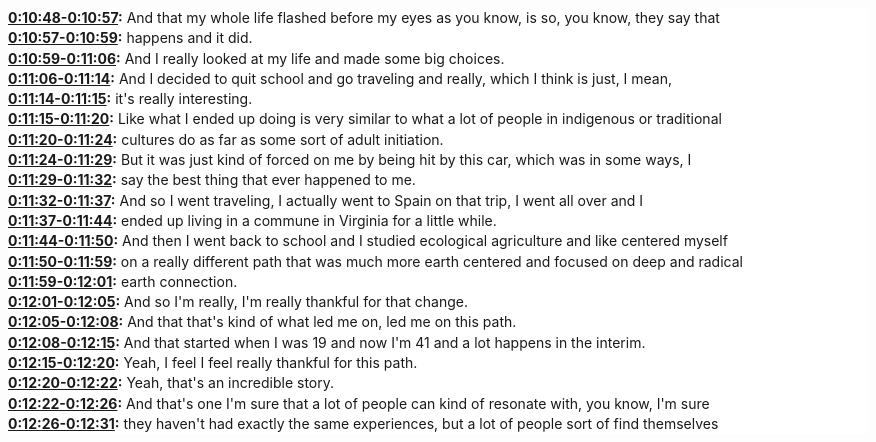 **[0:10:48-0:10:57](https://regenerativeskills.com/essential-things-to-consider-when-making-the-shift-to-a-homesteading-lifestyle-with-natalie-bogwalker-of-wild-abundance/#t=0:10:48):**  And that my whole life flashed before my eyes as you know, is so, you know, they say that  
**[0:10:57-0:10:59](https://regenerativeskills.com/essential-things-to-consider-when-making-the-shift-to-a-homesteading-lifestyle-with-natalie-bogwalker-of-wild-abundance/#t=0:10:57):**  happens and it did.  
**[0:10:59-0:11:06](https://regenerativeskills.com/essential-things-to-consider-when-making-the-shift-to-a-homesteading-lifestyle-with-natalie-bogwalker-of-wild-abundance/#t=0:10:59):**  And I really looked at my life and made some big choices.  
**[0:11:06-0:11:14](https://regenerativeskills.com/essential-things-to-consider-when-making-the-shift-to-a-homesteading-lifestyle-with-natalie-bogwalker-of-wild-abundance/#t=0:11:06):**  And I decided to quit school and go traveling and really, which I think is just, I mean,  
**[0:11:14-0:11:15](https://regenerativeskills.com/essential-things-to-consider-when-making-the-shift-to-a-homesteading-lifestyle-with-natalie-bogwalker-of-wild-abundance/#t=0:11:14):**  it's really interesting.  
**[0:11:15-0:11:20](https://regenerativeskills.com/essential-things-to-consider-when-making-the-shift-to-a-homesteading-lifestyle-with-natalie-bogwalker-of-wild-abundance/#t=0:11:15):**  Like what I ended up doing is very similar to what a lot of people in indigenous or traditional  
**[0:11:20-0:11:24](https://regenerativeskills.com/essential-things-to-consider-when-making-the-shift-to-a-homesteading-lifestyle-with-natalie-bogwalker-of-wild-abundance/#t=0:11:20):**  cultures do as far as some sort of adult initiation.  
**[0:11:24-0:11:29](https://regenerativeskills.com/essential-things-to-consider-when-making-the-shift-to-a-homesteading-lifestyle-with-natalie-bogwalker-of-wild-abundance/#t=0:11:24):**  But it was just kind of forced on me by being hit by this car, which was in some ways, I  
**[0:11:29-0:11:32](https://regenerativeskills.com/essential-things-to-consider-when-making-the-shift-to-a-homesteading-lifestyle-with-natalie-bogwalker-of-wild-abundance/#t=0:11:29):**  say the best thing that ever happened to me.  
**[0:11:32-0:11:37](https://regenerativeskills.com/essential-things-to-consider-when-making-the-shift-to-a-homesteading-lifestyle-with-natalie-bogwalker-of-wild-abundance/#t=0:11:32):**  And so I went traveling, I actually went to Spain on that trip, I went all over and I  
**[0:11:37-0:11:44](https://regenerativeskills.com/essential-things-to-consider-when-making-the-shift-to-a-homesteading-lifestyle-with-natalie-bogwalker-of-wild-abundance/#t=0:11:37):**  ended up living in a commune in Virginia for a little while.  
**[0:11:44-0:11:50](https://regenerativeskills.com/essential-things-to-consider-when-making-the-shift-to-a-homesteading-lifestyle-with-natalie-bogwalker-of-wild-abundance/#t=0:11:44):**  And then I went back to school and I studied ecological agriculture and like centered myself  
**[0:11:50-0:11:59](https://regenerativeskills.com/essential-things-to-consider-when-making-the-shift-to-a-homesteading-lifestyle-with-natalie-bogwalker-of-wild-abundance/#t=0:11:50):**  on a really different path that was much more earth centered and focused on deep and radical  
**[0:11:59-0:12:01](https://regenerativeskills.com/essential-things-to-consider-when-making-the-shift-to-a-homesteading-lifestyle-with-natalie-bogwalker-of-wild-abundance/#t=0:11:59):**  earth connection.  
**[0:12:01-0:12:05](https://regenerativeskills.com/essential-things-to-consider-when-making-the-shift-to-a-homesteading-lifestyle-with-natalie-bogwalker-of-wild-abundance/#t=0:12:01):**  And so I'm really, I'm really thankful for that change.  
**[0:12:05-0:12:08](https://regenerativeskills.com/essential-things-to-consider-when-making-the-shift-to-a-homesteading-lifestyle-with-natalie-bogwalker-of-wild-abundance/#t=0:12:05):**  And that that's kind of what led me on, led me on this path.  
**[0:12:08-0:12:15](https://regenerativeskills.com/essential-things-to-consider-when-making-the-shift-to-a-homesteading-lifestyle-with-natalie-bogwalker-of-wild-abundance/#t=0:12:08):**  And that started when I was 19 and now I'm 41 and a lot happens in the interim.  
**[0:12:15-0:12:20](https://regenerativeskills.com/essential-things-to-consider-when-making-the-shift-to-a-homesteading-lifestyle-with-natalie-bogwalker-of-wild-abundance/#t=0:12:15):**  Yeah, I feel I feel really thankful for this path.  
**[0:12:20-0:12:22](https://regenerativeskills.com/essential-things-to-consider-when-making-the-shift-to-a-homesteading-lifestyle-with-natalie-bogwalker-of-wild-abundance/#t=0:12:20):**  Yeah, that's an incredible story.  
**[0:12:22-0:12:26](https://regenerativeskills.com/essential-things-to-consider-when-making-the-shift-to-a-homesteading-lifestyle-with-natalie-bogwalker-of-wild-abundance/#t=0:12:22):**  And that's one I'm sure that a lot of people can kind of resonate with, you know, I'm sure  
**[0:12:26-0:12:31](https://regenerativeskills.com/essential-things-to-consider-when-making-the-shift-to-a-homesteading-lifestyle-with-natalie-bogwalker-of-wild-abundance/#t=0:12:26):**  they haven't had exactly the same experiences, but a lot of people sort of find themselves  